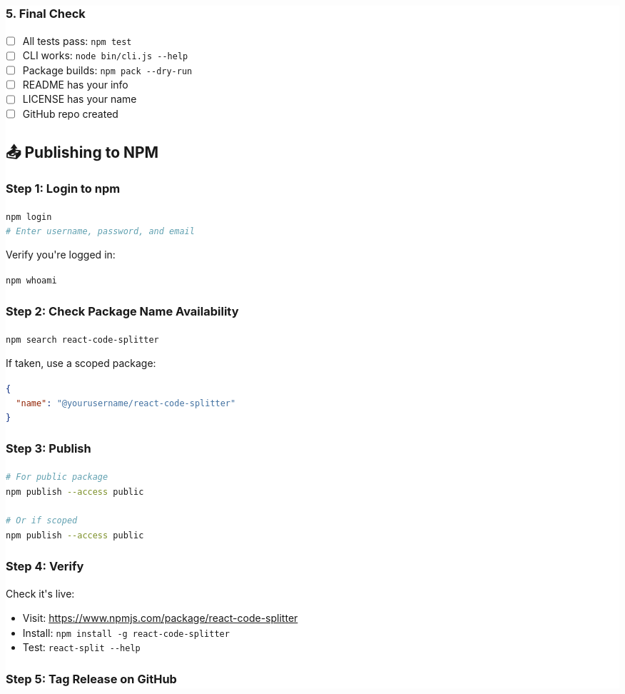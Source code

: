 ### 5. Final Check

- [ ] All tests pass: `npm test`
- [ ] CLI works: `node bin/cli.js --help`
- [ ] Package builds: `npm pack --dry-run`
- [ ] README has your info
- [ ] LICENSE has your name
- [ ] GitHub repo created

## 📤 Publishing to NPM

### Step 1: Login to npm

```bash
npm login
# Enter username, password, and email
```

Verify you're logged in:
```bash
npm whoami
```

### Step 2: Check Package Name Availability

```bash
npm search react-code-splitter
```

If taken, use a scoped package:
```json
{
  "name": "@yourusername/react-code-splitter"
}
```

### Step 3: Publish

```bash
# For public package
npm publish --access public

# Or if scoped
npm publish --access public
```

### Step 4: Verify

Check it's live:
- Visit: https://www.npmjs.com/package/react-code-splitter
- Install: `npm install -g react-code-splitter`
- Test: `react-split --help`

### Step 5: Tag Release on GitHub
